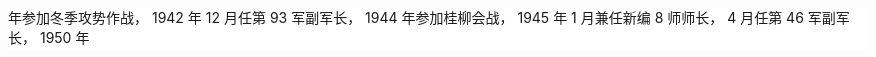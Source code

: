   </span>
  <span class="s1">
   年参加冬季攻势作战，
  </span>
  <span class="s2">
   1942
  </span>
  <span class="s1">
   年
  </span>
  <span class="s2">
   12
  </span>
  <span class="s1">
   月任第
  </span>
  <span class="s2">
   93
  </span>
  <span class="s1">
   军副军长，
  </span>
  <span class="s2">
   1944
  </span>
  <span class="s1">
   年参加桂柳会战，
  </span>
  <span class="s2">
   1945
  </span>
  <span class="s1">
   年
  </span>
  <span class="s2">
   1
  </span>
  <span class="s1">
   月兼任新编
  </span>
  <span class="s2">
   8
  </span>
  <span class="s1">
   师师长，
  </span>
  <span class="s2">
   4
  </span>
  <span class="s1">
   月任第
  </span>
  <span class="s2">
   46
  </span>
  <span class="s1">
   军副军长，
  </span>
  <span class="s2">
   1950
  </span>
  <span class="s1">
   年
  </span>
